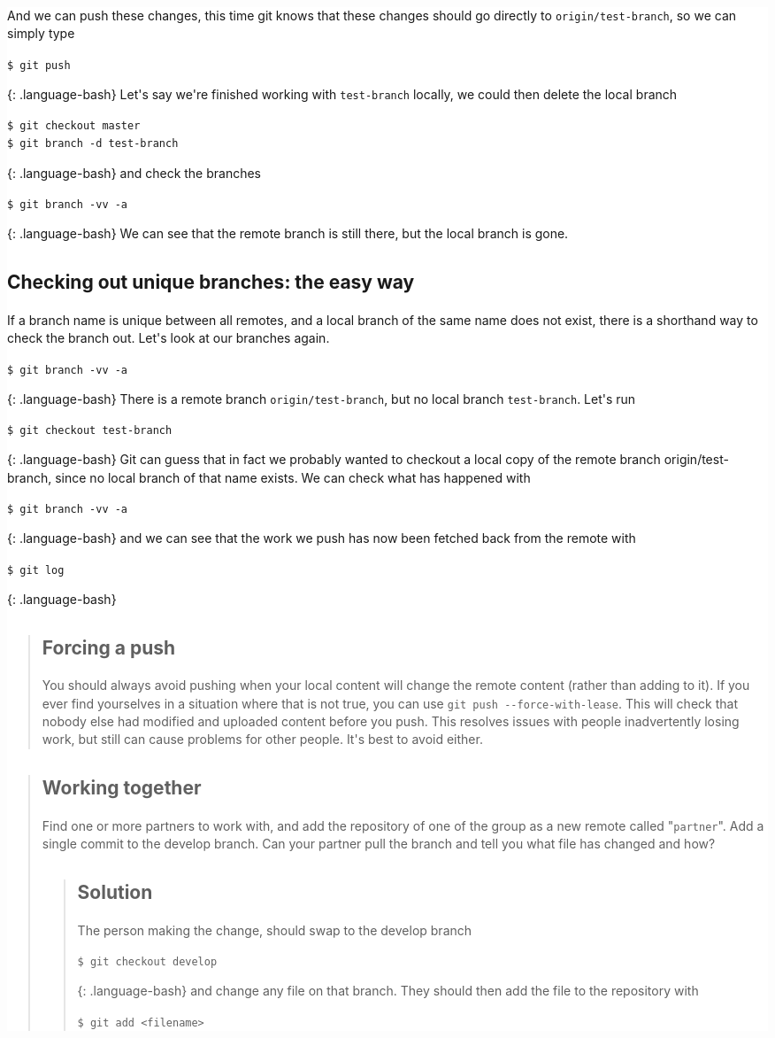 And we can push these changes, this time git knows that these changes
should go directly to `origin/test-branch`, so we can simply type
~~~
$ git push
~~~
{: .language-bash}
Let's say we're finished working with `test-branch` locally, we could
then delete the local branch
~~~
$ git checkout master
$ git branch -d test-branch
~~~
{: .language-bash}
and check the branches
~~~
$ git branch -vv -a
~~~
{: .language-bash}
We can see that the remote branch is still there, but the local branch is gone.

## Checking out unique branches: the easy way
If a branch name is unique between all remotes, and a local branch of the same name does not exist, there is a shorthand way to check the branch out.
Let's look at our branches again.
~~~
$ git branch -vv -a
~~~
{: .language-bash}
There is a remote branch `origin/test-branch`, but no local branch `test-branch`. Let's run
~~~
$ git checkout test-branch
~~~
{: .language-bash}
Git can guess that in fact we probably wanted to checkout a local copy of the remote branch origin/test-branch, since no local branch of that name exists. We can check what has happened with
~~~
$ git branch -vv -a
~~~
{: .language-bash}
and we can see that the work we push has now been fetched back from the remote with
~~~
$ git log
~~~
{: .language-bash}

>## Forcing a push
>You should always avoid pushing when your local content will change the remote content (rather than adding to it). If you ever find yourselves in a situation where that is not true,
you can use `git push --force-with-lease`. This will check that nobody else had modified and uploaded content before you push. This resolves issues with people inadvertently losing work, but still can cause problems for other people. It's best to avoid either.

>## Working together
> Find one or more partners to work with, and add the repository of
> one of the group as a new remote called "`partner`". Add a single
> commit to the develop branch. Can your partner pull the branch and
> tell you what file has changed and how?
>> ## Solution
>> The person making the change, should swap to the develop branch
>> ~~~
>> $ git checkout develop
>> ~~~
>> {: .language-bash}
>> and change any file on that branch. They should then add the file
> to the repository with
>> ~~~
>> $ git add <filename>